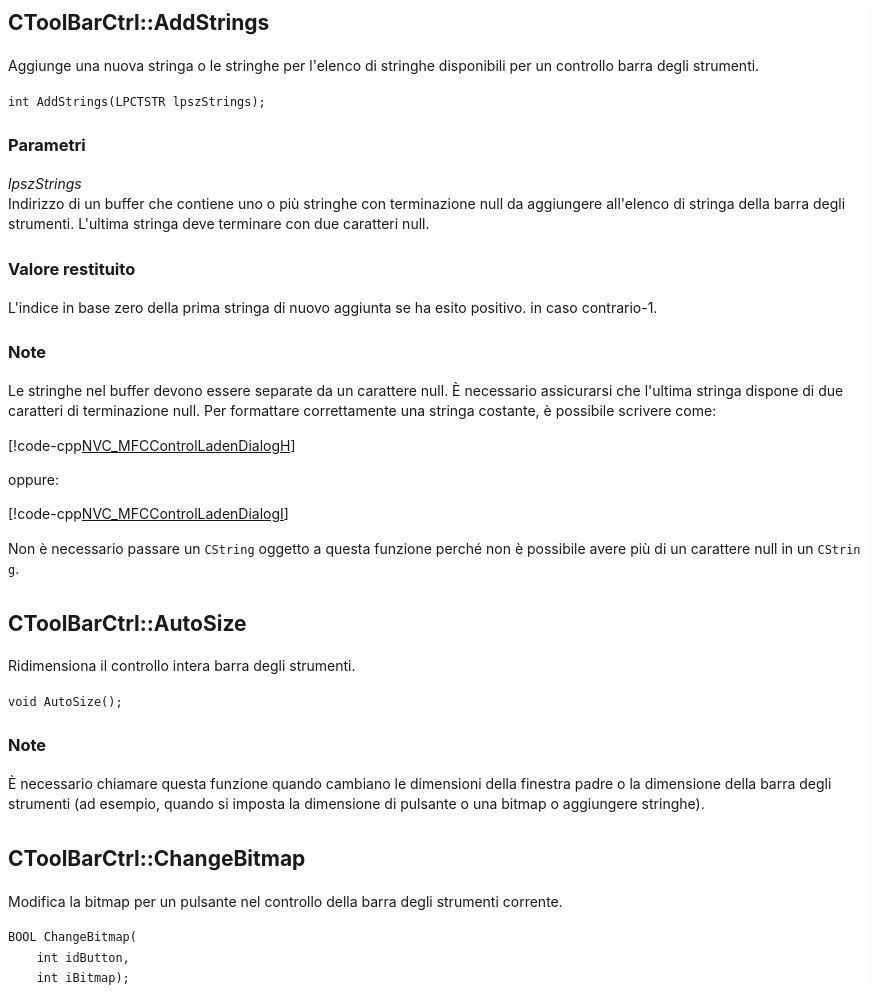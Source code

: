 ##  <a name="a-nameaddstringsa--ctoolbarctrladdstrings"></a><a name="addstrings"></a>CToolBarCtrl::AddStrings  
 Aggiunge una nuova stringa o le stringhe per l'elenco di stringhe disponibili per un controllo barra degli strumenti.  
  
```  
int AddStrings(LPCTSTR lpszStrings);
```  
  
### <a name="parameters"></a>Parametri  
 *lpszStrings*  
 Indirizzo di un buffer che contiene uno o più stringhe con terminazione null da aggiungere all'elenco di stringa della barra degli strumenti. L'ultima stringa deve terminare con due caratteri null.  
  
### <a name="return-value"></a>Valore restituito  
 L'indice in base zero della prima stringa di nuovo aggiunta se ha esito positivo. in caso contrario-1.  
  
### <a name="remarks"></a>Note  
 Le stringhe nel buffer devono essere separate da un carattere null. È necessario assicurarsi che l'ultima stringa dispone di due caratteri di terminazione null. Per formattare correttamente una stringa costante, è possibile scrivere come:  
  
 [!code-cpp[NVC_MFCControlLadenDialog&#72;](../../mfc/codesnippet/cpp/ctoolbarctrl-class_1.cpp)]  
  
 oppure:  
  
 [!code-cpp[NVC_MFCControlLadenDialog&#73;](../../mfc/codesnippet/cpp/ctoolbarctrl-class_2.cpp)]  
  
 Non è necessario passare un `CString` oggetto a questa funzione perché non è possibile avere più di un carattere null in un `CString`.  
  
##  <a name="a-nameautosizea--ctoolbarctrlautosize"></a><a name="autosize"></a>CToolBarCtrl::AutoSize  
 Ridimensiona il controllo intera barra degli strumenti.  
  
```  
void AutoSize();
```  
  
### <a name="remarks"></a>Note  
 È necessario chiamare questa funzione quando cambiano le dimensioni della finestra padre o la dimensione della barra degli strumenti (ad esempio, quando si imposta la dimensione di pulsante o una bitmap o aggiungere stringhe).  
  
##  <a name="a-namechangebitmapa--ctoolbarctrlchangebitmap"></a><a name="changebitmap"></a>CToolBarCtrl::ChangeBitmap  
 Modifica la bitmap per un pulsante nel controllo della barra degli strumenti corrente.  
  
```  
BOOL ChangeBitmap(
    int idButton,   
    int iBitmap);
```  
  